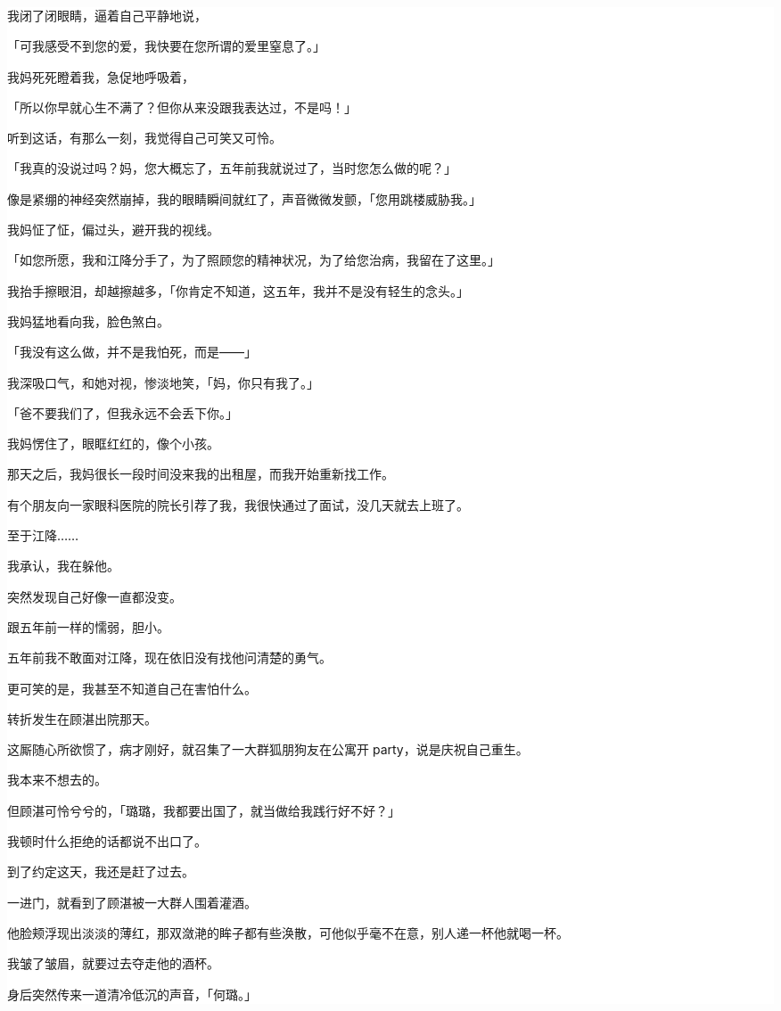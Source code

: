 我闭了闭眼睛，逼着自己平静地说，

「可我感受不到您的爱，我快要在您所谓的爱里窒息了。」

我妈死死瞪着我，急促地呼吸着，

「所以你早就心生不满了？但你从来没跟我表达过，不是吗！」

听到这话，有那么一刻，我觉得自己可笑又可怜。

「我真的没说过吗？妈，您大概忘了，五年前我就说过了，当时您怎么做的呢？」

像是紧绷的神经突然崩掉，我的眼睛瞬间就红了，声音微微发颤，「您用跳楼威胁我。」

我妈怔了怔，偏过头，避开我的视线。

「如您所愿，我和江降分手了，为了照顾您的精神状况，为了给您治病，我留在了这里。」

我抬手擦眼泪，却越擦越多，「你肯定不知道，这五年，我并不是没有轻生的念头。」

我妈猛地看向我，脸色煞白。

「我没有这么做，并不是我怕死，而是——」

我深吸口气，和她对视，惨淡地笑，「妈，你只有我了。」

「爸不要我们了，但我永远不会丢下你。」

我妈愣住了，眼眶红红的，像个小孩。

那天之后，我妈很长一段时间没来我的出租屋，而我开始重新找工作。

有个朋友向一家眼科医院的院长引荐了我，我很快通过了面试，没几天就去上班了。

至于江降……

我承认，我在躲他。

突然发现自己好像一直都没变。

跟五年前一样的懦弱，胆小。

五年前我不敢面对江降，现在依旧没有找他问清楚的勇气。

更可笑的是，我甚至不知道自己在害怕什么。

转折发生在顾湛出院那天。

这厮随心所欲惯了，病才刚好，就召集了一大群狐朋狗友在公寓开 party，说是庆祝自己重生。

我本来不想去的。

但顾湛可怜兮兮的，「璐璐，我都要出国了，就当做给我践行好不好？」

我顿时什么拒绝的话都说不出口了。

到了约定这天，我还是赶了过去。

一进门，就看到了顾湛被一大群人围着灌酒。

他脸颊浮现出淡淡的薄红，那双潋滟的眸子都有些涣散，可他似乎毫不在意，别人递一杯他就喝一杯。

我皱了皱眉，就要过去夺走他的酒杯。

身后突然传来一道清冷低沉的声音，「何璐。」
